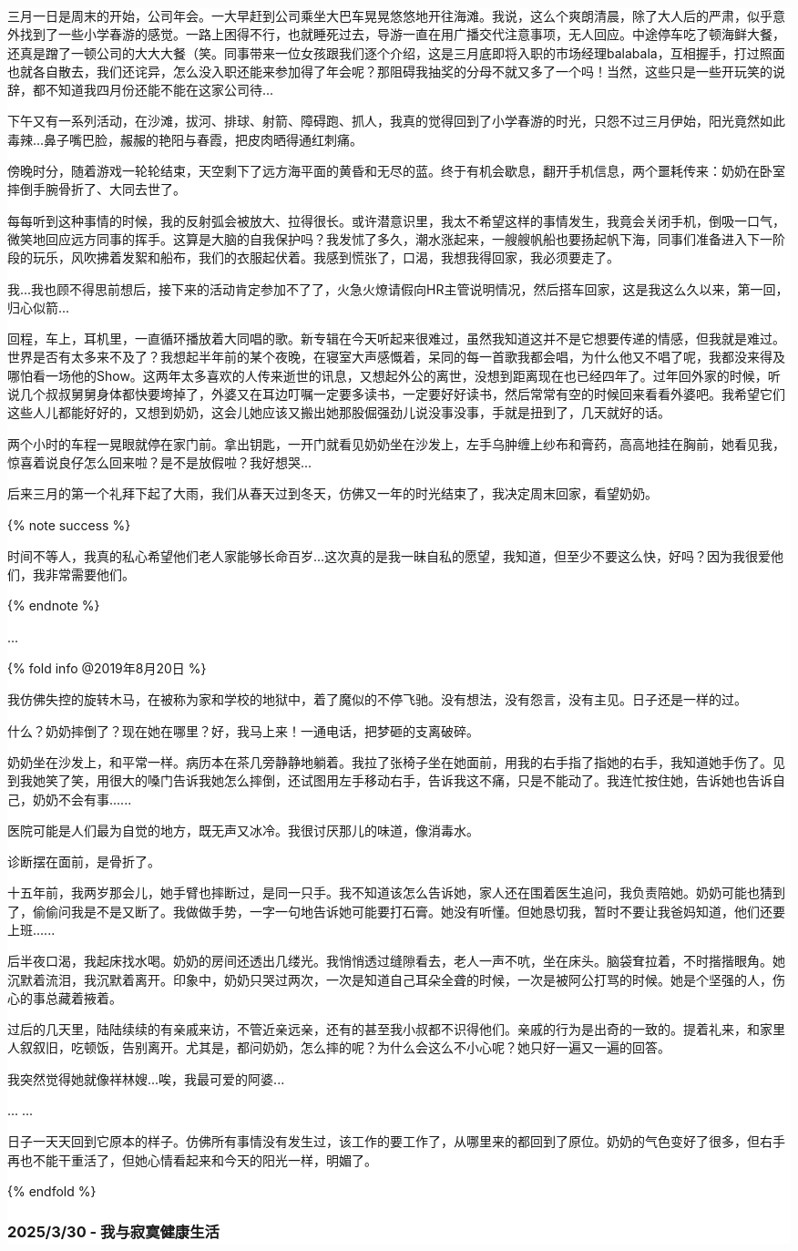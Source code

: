三月一日是周末的开始，公司年会。一大早赶到公司乘坐大巴车晃晃悠悠地开往海滩。我说，这么个爽朗清晨，除了大人后的严肃，似乎意外找到了一些小学春游的感觉。一路上困得不行，也就睡死过去，导游一直在用广播交代注意事项，无人回应。中途停车吃了顿海鲜大餐，还真是蹭了一顿公司的大大大餐（笑。同事带来一位女孩跟我们逐个介绍，这是三月底即将入职的市场经理balabala，互相握手，打过照面也就各自散去，我们还诧异，怎么没入职还能来参加得了年会呢？那阻碍我抽奖的分母不就又多了一个吗！当然，这些只是一些开玩笑的说辞，都不知道我四月份还能不能在这家公司待...

下午又有一系列活动，在沙滩，拔河、排球、射箭、障碍跑、抓人，我真的觉得回到了小学春游的时光，只怨不过三月伊始，阳光竟然如此毒辣...鼻子嘴巴脸，赧赧的艳阳与春霞，把皮肉晒得通红刺痛。

傍晚时分，随着游戏一轮轮结束，天空剩下了远方海平面的黄昏和无尽的蓝。终于有机会歇息，翻开手机信息，两个噩耗传来：奶奶在卧室摔倒手腕骨折了、大同去世了。

每每听到这种事情的时候，我的反射弧会被放大、拉得很长。或许潜意识里，我太不希望这样的事情发生，我竟会关闭手机，倒吸一口气，微笑地回应远方同事的挥手。这算是大脑的自我保护吗？我发怵了多久，潮水涨起来，一艘艘帆船也要扬起帆下海，同事们准备进入下一阶段的玩乐，风吹拂着发絮和船布，我们的衣服起伏着。我感到慌张了，口渴，我想我得回家，我必须要走了。

我...我也顾不得思前想后，接下来的活动肯定参加不了了，火急火燎请假向HR主管说明情况，然后搭车回家，这是我这么久以来，第一回，归心似箭...

回程，车上，耳机里，一直循环播放着大同唱的歌。新专辑在今天听起来很难过，虽然我知道这并不是它想要传递的情感，但我就是难过。世界是否有太多来不及了？我想起半年前的某个夜晚，在寝室大声感慨着，呆同的每一首歌我都会唱，为什么他又不唱了呢，我都没来得及哪怕看一场他的Show。这两年太多喜欢的人传来逝世的讯息，又想起外公的离世，没想到距离现在也已经四年了。过年回外家的时候，听说几个叔叔舅舅身体都快要垮掉了，外婆又在耳边叮嘱一定要多读书，一定要好好读书，然后常常有空的时候回来看看外婆吧。我希望它们这些人儿都能好好的，又想到奶奶，这会儿她应该又搬出她那股倔强劲儿说没事没事，手就是扭到了，几天就好的话。

两个小时的车程一晃眼就停在家门前。拿出钥匙，一开门就看见奶奶坐在沙发上，左手乌肿缠上纱布和膏药，高高地挂在胸前，她看见我，惊喜着说良仔怎么回来啦？是不是放假啦？我好想哭...

后来三月的第一个礼拜下起了大雨，我们从春天过到冬天，仿佛又一年的时光结束了，我决定周末回家，看望奶奶。

{% note success %}

时间不等人，我真的私心希望他们老人家能够长命百岁...这次真的是我一昧自私的愿望，我知道，但至少不要这么快，好吗？因为我很爱他们，我非常需要他们。

{% endnote %}

...

{% fold info @2019年8月20日 %}

我仿佛失控的旋转木马，在被称为家和学校的地狱中，着了魔似的不停飞驰。没有想法，没有怨言，没有主见。日子还是一样的过。

什么？奶奶摔倒了？现在她在哪里？好，我马上来！一通电话，把梦砸的支离破碎。

奶奶坐在沙发上，和平常一样。病历本在茶几旁静静地躺着。我拉了张椅子坐在她面前，用我的右手指了指她的右手，我知道她手伤了。见到我她笑了笑，用很大的嗓门告诉我她怎么摔倒，还试图用左手移动右手，告诉我这不痛，只是不能动了。我连忙按住她，告诉她也告诉自己，奶奶不会有事......

医院可能是人们最为自觉的地方，既无声又冰冷。我很讨厌那儿的味道，像消毒水。

诊断摆在面前，是骨折了。

十五年前，我两岁那会儿，她手臂也摔断过，是同一只手。我不知道该怎么告诉她，家人还在围着医生追问，我负责陪她。奶奶可能也猜到了，偷偷问我是不是又断了。我做做手势，一字一句地告诉她可能要打石膏。她没有听懂。但她恳切我，暂时不要让我爸妈知道，他们还要上班......

后半夜口渴，我起床找水喝。奶奶的房间还透出几缕光。我悄悄透过缝隙看去，老人一声不吭，坐在床头。脑袋耷拉着，不时揩揩眼角。她沉默着流泪，我沉默着离开。印象中，奶奶只哭过两次，一次是知道自己耳朵全聋的时候，一次是被阿公打骂的时候。她是个坚强的人，伤心的事总藏着掖着。

过后的几天里，陆陆续续的有亲戚来访，不管近亲远亲，还有的甚至我小叔都不识得他们。亲戚的行为是出奇的一致的。提着礼来，和家里人叙叙旧，吃顿饭，告别离开。尤其是，都问奶奶，怎么摔的呢？为什么会这么不小心呢？她只好一遍又一遍的回答。

我突然觉得她就像祥林嫂...唉，我最可爱的阿婆...

... ...

日子一天天回到它原本的样子。仿佛所有事情没有发生过，该工作的要工作了，从哪里来的都回到了原位。奶奶的气色变好了很多，但右手再也不能干重活了，但她心情看起来和今天的阳光一样，明媚了。

{% endfold %}


### 2025/3/30 - 我与寂寞健康生活

